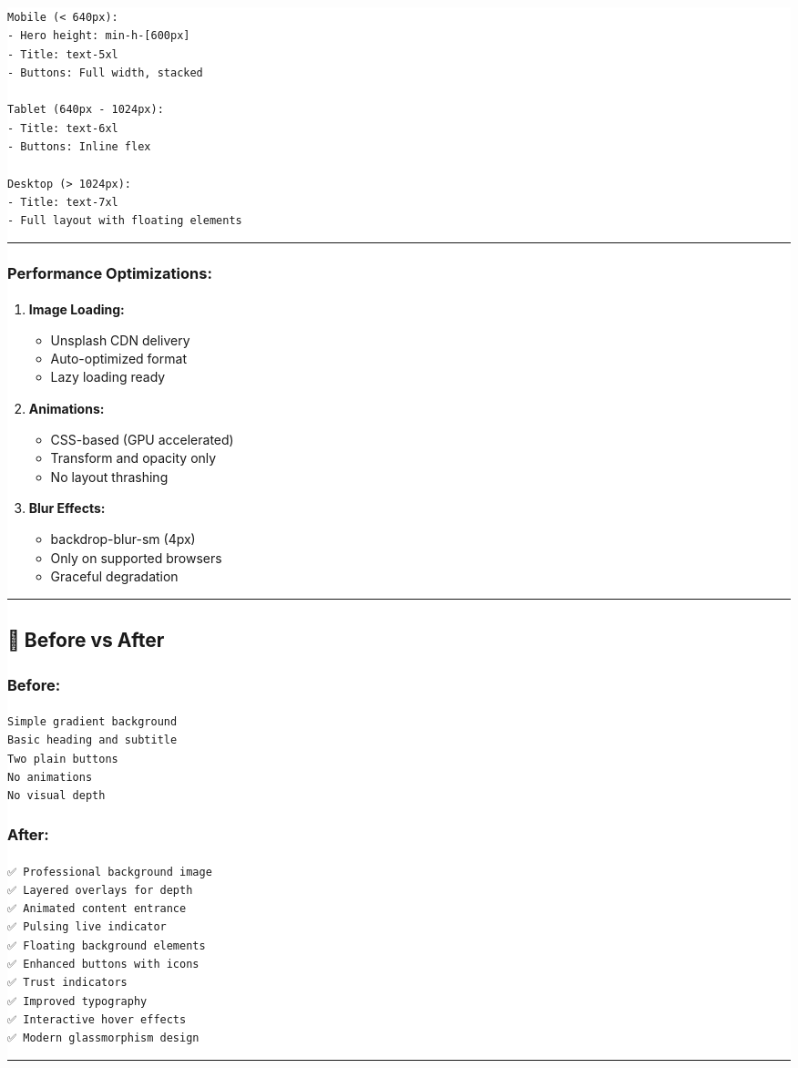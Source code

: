 ```
Mobile (< 640px):
- Hero height: min-h-[600px]
- Title: text-5xl
- Buttons: Full width, stacked

Tablet (640px - 1024px):
- Title: text-6xl
- Buttons: Inline flex

Desktop (> 1024px):
- Title: text-7xl
- Full layout with floating elements
```

---

### **Performance Optimizations:**

1. **Image Loading:**
   - Unsplash CDN delivery
   - Auto-optimized format
   - Lazy loading ready

2. **Animations:**
   - CSS-based (GPU accelerated)
   - Transform and opacity only
   - No layout thrashing

3. **Blur Effects:**
   - backdrop-blur-sm (4px)
   - Only on supported browsers
   - Graceful degradation

---

## 🎯 Before vs After

### **Before:**
```
Simple gradient background
Basic heading and subtitle
Two plain buttons
No animations
No visual depth
```

### **After:**
```
✅ Professional background image
✅ Layered overlays for depth
✅ Animated content entrance
✅ Pulsing live indicator
✅ Floating background elements
✅ Enhanced buttons with icons
✅ Trust indicators
✅ Improved typography
✅ Interactive hover effects
✅ Modern glassmorphism design
```

---